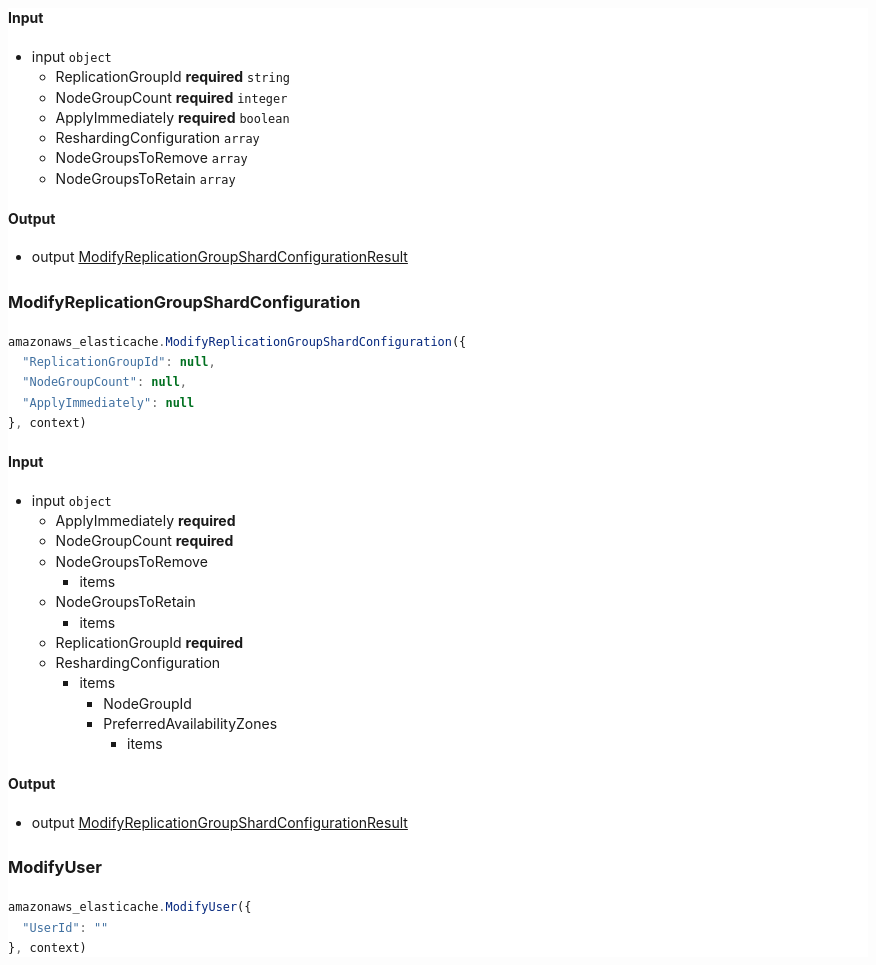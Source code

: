 #### Input
* input `object`
  * ReplicationGroupId **required** `string`
  * NodeGroupCount **required** `integer`
  * ApplyImmediately **required** `boolean`
  * ReshardingConfiguration `array`
  * NodeGroupsToRemove `array`
  * NodeGroupsToRetain `array`

#### Output
* output [ModifyReplicationGroupShardConfigurationResult](#modifyreplicationgroupshardconfigurationresult)

### ModifyReplicationGroupShardConfiguration



```js
amazonaws_elasticache.ModifyReplicationGroupShardConfiguration({
  "ReplicationGroupId": null,
  "NodeGroupCount": null,
  "ApplyImmediately": null
}, context)
```

#### Input
* input `object`
  * ApplyImmediately **required**
  * NodeGroupCount **required**
  * NodeGroupsToRemove
    * items
  * NodeGroupsToRetain
    * items
  * ReplicationGroupId **required**
  * ReshardingConfiguration
    * items
      * NodeGroupId
      * PreferredAvailabilityZones
        * items

#### Output
* output [ModifyReplicationGroupShardConfigurationResult](#modifyreplicationgroupshardconfigurationresult)

### ModifyUser



```js
amazonaws_elasticache.ModifyUser({
  "UserId": ""
}, context)
```
